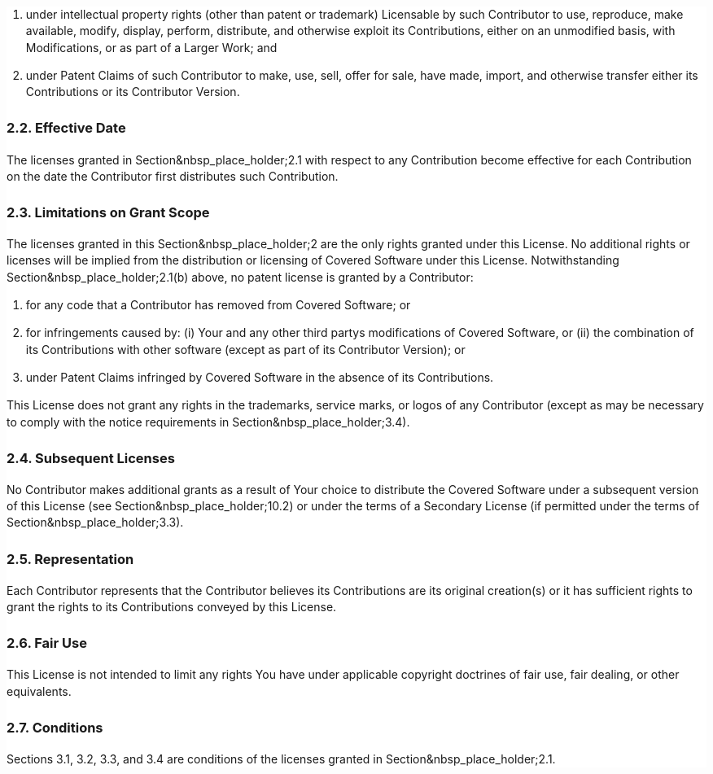   1. under intellectual property rights (other than patent or trademark) Licensable by such Contributor to use, reproduce, make available, modify, display, perform, distribute, and otherwise exploit its Contributions, either on an unmodified basis, with Modifications, or as part of a Larger Work; and

  2. under Patent Claims of such Contributor to make, use, sell, offer for sale, have made, import, and otherwise transfer either its Contributions or its Contributor Version.

### 2.2. Effective Date

The licenses granted in Section&nbsp_place_holder;2.1 with respect to any
Contribution become effective for each Contribution on the date the
Contributor first distributes such Contribution.

### 2.3. Limitations on Grant Scope

The licenses granted in this Section&nbsp_place_holder;2 are the only rights
granted under this License. No additional rights or licenses will be implied
from the distribution or licensing of Covered Software under this License.
Notwithstanding Section&nbsp_place_holder;2.1(b) above, no patent license is
granted by a Contributor:

  1. for any code that a Contributor has removed from Covered Software; or

  2. for infringements caused by: (i) Your and any other third partys modifications of Covered Software, or (ii) the combination of its Contributions with other software (except as part of its Contributor Version); or

  3. under Patent Claims infringed by Covered Software in the absence of its Contributions.

This License does not grant any rights in the trademarks, service marks, or
logos of any Contributor (except as may be necessary to comply with the notice
requirements in Section&nbsp_place_holder;3.4).

### 2.4. Subsequent Licenses

No Contributor makes additional grants as a result of Your choice to
distribute the Covered Software under a subsequent version of this License
(see Section&nbsp_place_holder;10.2) or under the terms of a Secondary License
(if permitted under the terms of Section&nbsp_place_holder;3.3).

### 2.5. Representation

Each Contributor represents that the Contributor believes its Contributions
are its original creation(s) or it has sufficient rights to grant the rights
to its Contributions conveyed by this License.

### 2.6. Fair Use

This License is not intended to limit any rights You have under applicable
copyright doctrines of fair use, fair dealing, or other equivalents.

### 2.7. Conditions

Sections 3.1, 3.2, 3.3, and 3.4 are conditions of the licenses granted in
Section&nbsp_place_holder;2.1.
